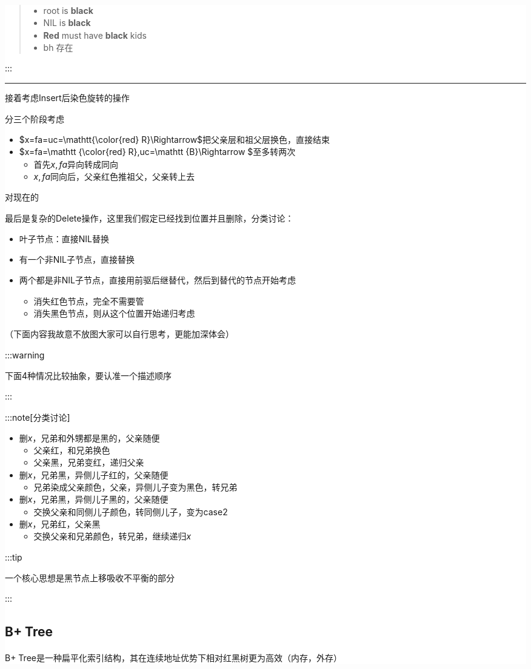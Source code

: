   > - root is **black**
  > - NIL is **black**
  > - **Red** must have **black** kids
  > - $\mathrm{bh}$ 存在
  >

:::

---

接着考虑Insert后染色旋转的操作

分三个阶段考虑

- $x=fa=uc=\mathtt{\color{red} R}\Rightarrow$把父亲层和祖父层换色，直接结束
- $x=fa=\mathtt {\color{red} R},uc=\mathtt {B}\Rightarrow $至多转两次
  - 首先$x,fa$异向转成同向
  - $x,fa$同向后，父亲红色推祖父，父亲转上去

对现在的

最后是复杂的Delete操作，这里我们假定已经找到位置并且删除，分类讨论：

- 叶子节点：直接NIL替换
- 有一个非NIL子节点，直接替换
- 两个都是非NIL子节点，直接用前驱后继替代，然后到替代的节点开始考虑

  - 消失红色节点，完全不需要管
  - 消失黑色节点，则从这个位置开始递归考虑

（下面内容我故意不放图大家可以自行思考，更能加深体会）

:::warning

下面4种情况比较抽象，要认准一个描述顺序

:::

:::note[分类讨论]

- 删$x$，兄弟和外甥都是黑的，父亲随便
  - 父亲红，和兄弟换色
  - 父亲黑，兄弟变红，递归父亲
- 删$x$，兄弟黑，异侧儿子红的，父亲随便
  - 兄弟染成父亲颜色，父亲，异侧儿子变为黑色，转兄弟
- 删$x$，兄弟黑，异侧儿子黑的，父亲随便
  - 交换父亲和同侧儿子颜色，转同侧儿子，变为case2
- 删$x$，兄弟红，父亲黑
  - 交换父亲和兄弟颜色，转兄弟，继续递归$x$

:::tip

一个核心思想是黑节点上移吸收不平衡的部分

:::

## B+ Tree

B+ Tree是一种扁平化索引结构，其在连续地址优势下相对红黑树更为高效（内存，外存）


[^ref1]: 单次插入的复杂度为 $O(\log n)$，但有 $k$ 次连续插入时，可创建一个只包含要插入元素的二项堆，再将此堆与原先的二项堆进行合并，均摊复杂度为 $O(1)$
[^ref2]: 可以保存一个指向最小元素的指针，在执行其他操作时修改该指针，即可在 $O(1)$ 的复杂度下进行查询了
[^ref3]: 复杂度为均摊复杂度
[^ref4]: 表格来自于 [Wikipedia](https://en.wikipedia.org/wiki/Priority_queue#Summary_of_running_times)